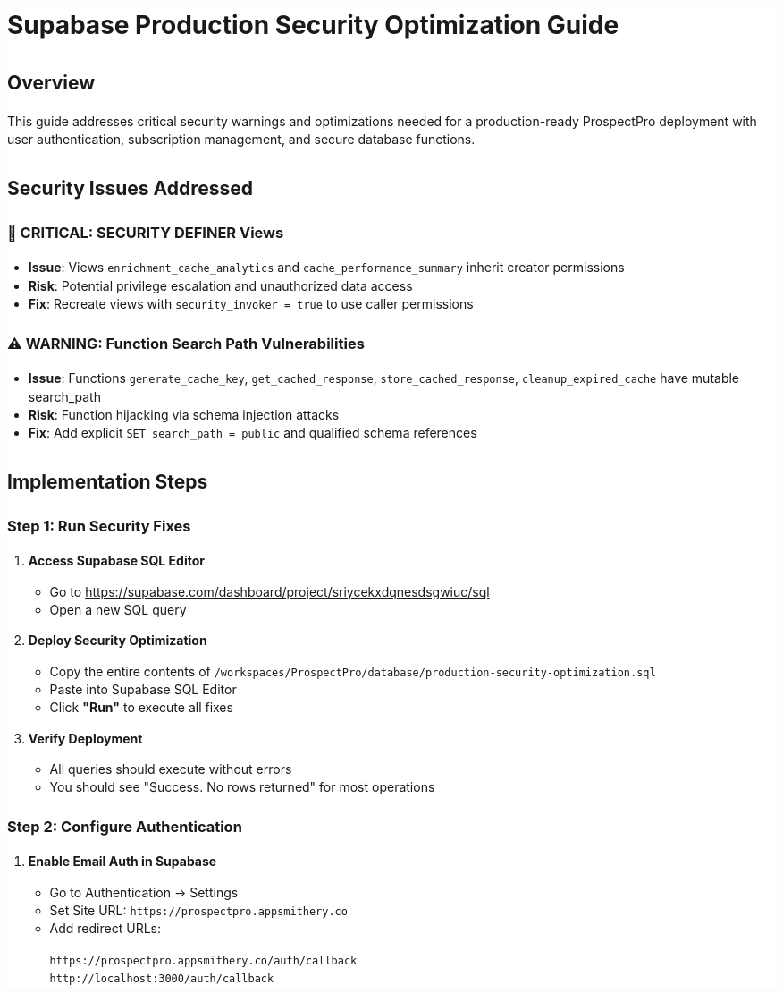 # Supabase Production Security Optimization Guide

## Overview

This guide addresses critical security warnings and optimizations needed for a production-ready ProspectPro deployment with user authentication, subscription management, and secure database functions.

## Security Issues Addressed

### 🔴 CRITICAL: SECURITY DEFINER Views

- **Issue**: Views `enrichment_cache_analytics` and `cache_performance_summary` inherit creator permissions
- **Risk**: Potential privilege escalation and unauthorized data access
- **Fix**: Recreate views with `security_invoker = true` to use caller permissions

### ⚠️ WARNING: Function Search Path Vulnerabilities

- **Issue**: Functions `generate_cache_key`, `get_cached_response`, `store_cached_response`, `cleanup_expired_cache` have mutable search_path
- **Risk**: Function hijacking via schema injection attacks
- **Fix**: Add explicit `SET search_path = public` and qualified schema references

## Implementation Steps

### Step 1: Run Security Fixes

1. **Access Supabase SQL Editor**

   - Go to https://supabase.com/dashboard/project/sriycekxdqnesdsgwiuc/sql
   - Open a new SQL query

2. **Deploy Security Optimization**

   - Copy the entire contents of `/workspaces/ProspectPro/database/production-security-optimization.sql`
   - Paste into Supabase SQL Editor
   - Click **"Run"** to execute all fixes

3. **Verify Deployment**
   - All queries should execute without errors
   - You should see "Success. No rows returned" for most operations

### Step 2: Configure Authentication

1. **Enable Email Auth in Supabase**

   - Go to Authentication → Settings
   - Set Site URL: `https://prospectpro.appsmithery.co`
   - Add redirect URLs:
     ```
     https://prospectpro.appsmithery.co/auth/callback
     http://localhost:3000/auth/callback
     ```
